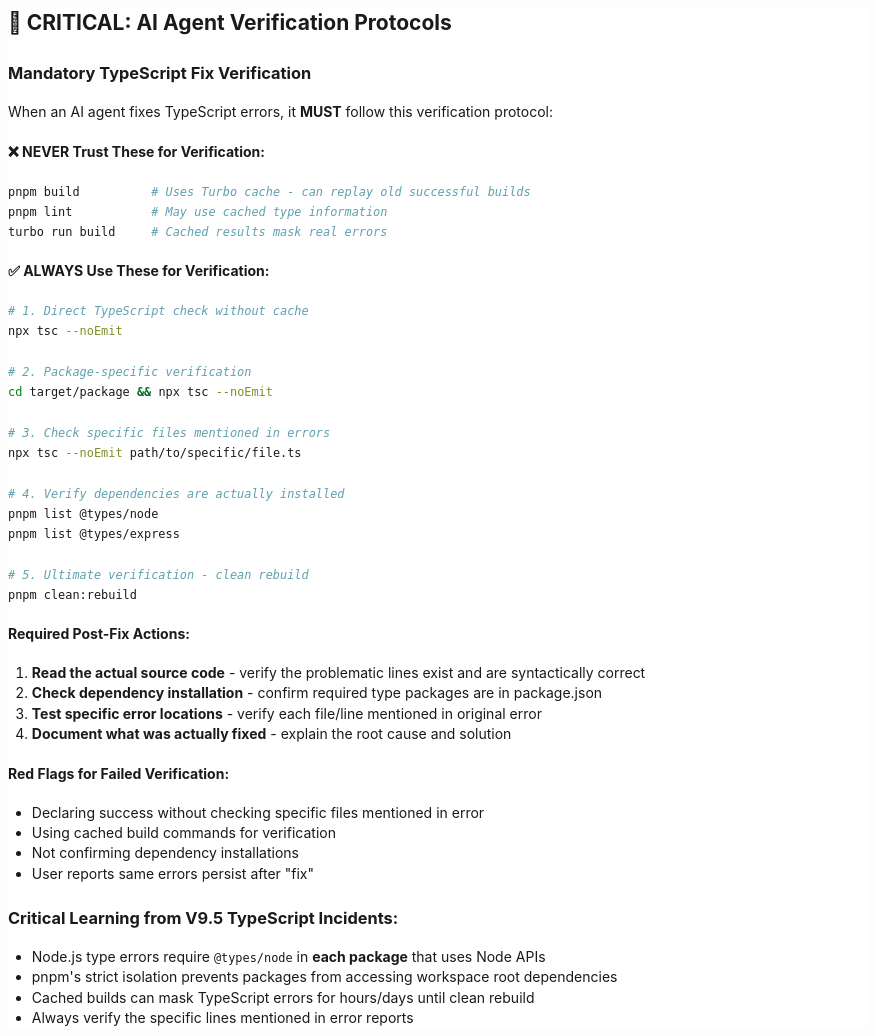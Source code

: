 ## 🚨 **CRITICAL: AI Agent Verification Protocols**

### **Mandatory TypeScript Fix Verification**

When an AI agent fixes TypeScript errors, it **MUST** follow this verification protocol:

#### **❌ NEVER Trust These for Verification:**
```bash
pnpm build          # Uses Turbo cache - can replay old successful builds
pnpm lint           # May use cached type information
turbo run build     # Cached results mask real errors
```

#### **✅ ALWAYS Use These for Verification:**
```bash
# 1. Direct TypeScript check without cache
npx tsc --noEmit

# 2. Package-specific verification
cd target/package && npx tsc --noEmit

# 3. Check specific files mentioned in errors
npx tsc --noEmit path/to/specific/file.ts

# 4. Verify dependencies are actually installed
pnpm list @types/node
pnpm list @types/express

# 5. Ultimate verification - clean rebuild
pnpm clean:rebuild
```

#### **Required Post-Fix Actions:**
1. **Read the actual source code** - verify the problematic lines exist and are syntactically correct
2. **Check dependency installation** - confirm required type packages are in package.json
3. **Test specific error locations** - verify each file/line mentioned in original error
4. **Document what was actually fixed** - explain the root cause and solution

#### **Red Flags for Failed Verification:**
- Declaring success without checking specific files mentioned in error
- Using cached build commands for verification
- Not confirming dependency installations
- User reports same errors persist after "fix"

### **Critical Learning from V9.5 TypeScript Incidents:**
- Node.js type errors require `@types/node` in **each package** that uses Node APIs
- pnpm's strict isolation prevents packages from accessing workspace root dependencies
- Cached builds can mask TypeScript errors for hours/days until clean rebuild
- Always verify the specific lines mentioned in error reports 
